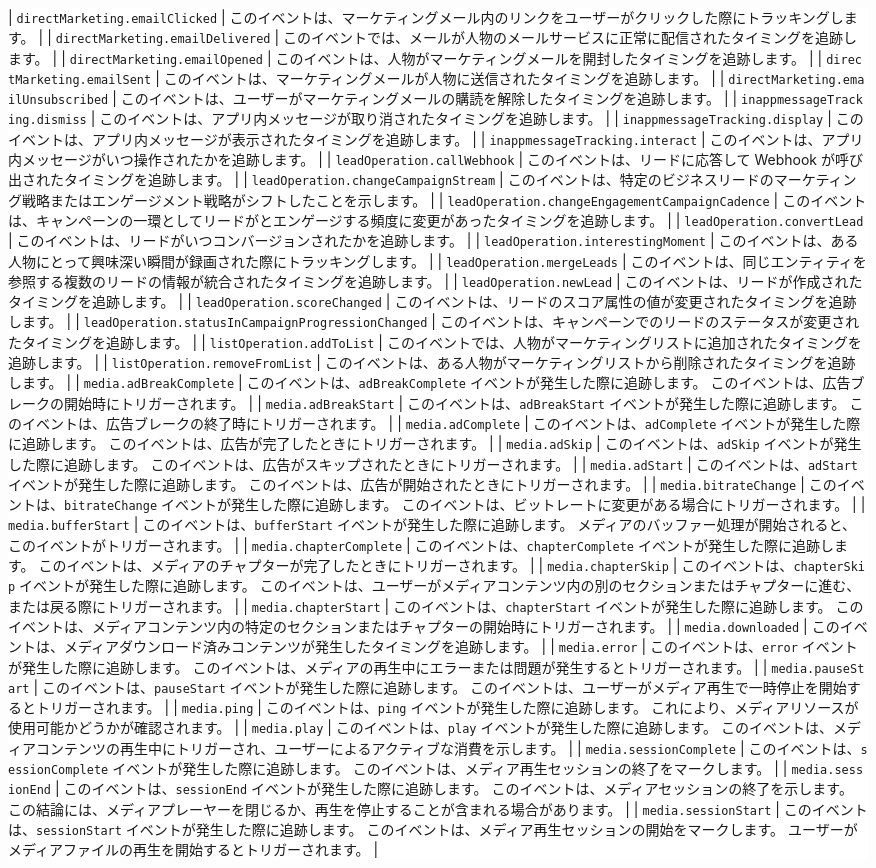 | `directMarketing.emailClicked` | このイベントは、マーケティングメール内のリンクをユーザーがクリックした際にトラッキングします。 |
| `directMarketing.emailDelivered` | このイベントでは、メールが人物のメールサービスに正常に配信されたタイミングを追跡します。 |
| `directMarketing.emailOpened` | このイベントは、人物がマーケティングメールを開封したタイミングを追跡します。 |
| `directMarketing.emailSent` | このイベントは、マーケティングメールが人物に送信されたタイミングを追跡します。 |
| `directMarketing.emailUnsubscribed` | このイベントは、ユーザーがマーケティングメールの購読を解除したタイミングを追跡します。 |
| `inappmessageTracking.dismiss` | このイベントは、アプリ内メッセージが取り消されたタイミングを追跡します。 |
| `inappmessageTracking.display` | このイベントは、アプリ内メッセージが表示されたタイミングを追跡します。 |
| `inappmessageTracking.interact` | このイベントは、アプリ内メッセージがいつ操作されたかを追跡します。 |
| `leadOperation.callWebhook` | このイベントは、リードに応答して Webhook が呼び出されたタイミングを追跡します。 |
| `leadOperation.changeCampaignStream` | このイベントは、特定のビジネスリードのマーケティング戦略またはエンゲージメント戦略がシフトしたことを示します。 |
| `leadOperation.changeEngagementCampaignCadence` | このイベントは、キャンペーンの一環としてリードがとエンゲージする頻度に変更があったタイミングを追跡します。 |
| `leadOperation.convertLead` | このイベントは、リードがいつコンバージョンされたかを追跡します。 |
| `leadOperation.interestingMoment` | このイベントは、ある人物にとって興味深い瞬間が録画された際にトラッキングします。 |
| `leadOperation.mergeLeads` | このイベントは、同じエンティティを参照する複数のリードの情報が統合されたタイミングを追跡します。 |
| `leadOperation.newLead` | このイベントは、リードが作成されたタイミングを追跡します。 |
| `leadOperation.scoreChanged` | このイベントは、リードのスコア属性の値が変更されたタイミングを追跡します。 |
| `leadOperation.statusInCampaignProgressionChanged` | このイベントは、キャンペーンでのリードのステータスが変更されたタイミングを追跡します。 |
| `listOperation.addToList` | このイベントでは、人物がマーケティングリストに追加されたタイミングを追跡します。 |
| `listOperation.removeFromList` | このイベントは、ある人物がマーケティングリストから削除されたタイミングを追跡します。 |
| `media.adBreakComplete` | このイベントは、`adBreakComplete` イベントが発生した際に追跡します。 このイベントは、広告ブレークの開始時にトリガーされます。 |
| `media.adBreakStart` | このイベントは、`adBreakStart` イベントが発生した際に追跡します。 このイベントは、広告ブレークの終了時にトリガーされます。 |
| `media.adComplete` | このイベントは、`adComplete` イベントが発生した際に追跡します。 このイベントは、広告が完了したときにトリガーされます。 |
| `media.adSkip` | このイベントは、`adSkip` イベントが発生した際に追跡します。 このイベントは、広告がスキップされたときにトリガーされます。 |
| `media.adStart` | このイベントは、`adStart` イベントが発生した際に追跡します。 このイベントは、広告が開始されたときにトリガーされます。 |
| `media.bitrateChange` | このイベントは、`bitrateChange` イベントが発生した際に追跡します。 このイベントは、ビットレートに変更がある場合にトリガーされます。 |
| `media.bufferStart` | このイベントは、`bufferStart` イベントが発生した際に追跡します。 メディアのバッファー処理が開始されると、このイベントがトリガーされます。 |
| `media.chapterComplete` | このイベントは、`chapterComplete` イベントが発生した際に追跡します。 このイベントは、メディアのチャプターが完了したときにトリガーされます。 |
| `media.chapterSkip` | このイベントは、`chapterSkip` イベントが発生した際に追跡します。 このイベントは、ユーザーがメディアコンテンツ内の別のセクションまたはチャプターに進む、または戻る際にトリガーされます。 |
| `media.chapterStart` | このイベントは、`chapterStart` イベントが発生した際に追跡します。 このイベントは、メディアコンテンツ内の特定のセクションまたはチャプターの開始時にトリガーされます。 |
| `media.downloaded` | このイベントは、メディアダウンロード済みコンテンツが発生したタイミングを追跡します。 |
| `media.error` | このイベントは、`error` イベントが発生した際に追跡します。 このイベントは、メディアの再生中にエラーまたは問題が発生するとトリガーされます。 |
| `media.pauseStart` | このイベントは、`pauseStart` イベントが発生した際に追跡します。 このイベントは、ユーザーがメディア再生で一時停止を開始するとトリガーされます。 |
| `media.ping` | このイベントは、`ping` イベントが発生した際に追跡します。 これにより、メディアリソースが使用可能かどうかが確認されます。 |
| `media.play` | このイベントは、`play` イベントが発生した際に追跡します。 このイベントは、メディアコンテンツの再生中にトリガーされ、ユーザーによるアクティブな消費を示します。 |
| `media.sessionComplete` | このイベントは、`sessionComplete` イベントが発生した際に追跡します。 このイベントは、メディア再生セッションの終了をマークします。 |
| `media.sessionEnd` | このイベントは、`sessionEnd` イベントが発生した際に追跡します。 このイベントは、メディアセッションの終了を示します。 この結論には、メディアプレーヤーを閉じるか、再生を停止することが含まれる場合があります。 |
| `media.sessionStart` | このイベントは、`sessionStart` イベントが発生した際に追跡します。 このイベントは、メディア再生セッションの開始をマークします。 ユーザーがメディアファイルの再生を開始するとトリガーされます。 |